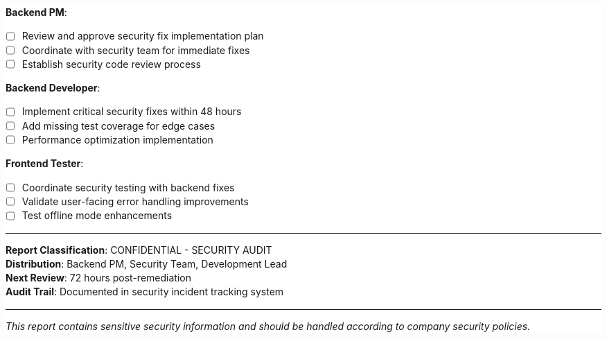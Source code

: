 **Backend PM**:
- [ ] Review and approve security fix implementation plan
- [ ] Coordinate with security team for immediate fixes
- [ ] Establish security code review process

**Backend Developer**:
- [ ] Implement critical security fixes within 48 hours
- [ ] Add missing test coverage for edge cases
- [ ] Performance optimization implementation

**Frontend Tester**:
- [ ] Coordinate security testing with backend fixes
- [ ] Validate user-facing error handling improvements
- [ ] Test offline mode enhancements

---

**Report Classification**: CONFIDENTIAL - SECURITY AUDIT  
**Distribution**: Backend PM, Security Team, Development Lead  
**Next Review**: 72 hours post-remediation  
**Audit Trail**: Documented in security incident tracking system

---

*This report contains sensitive security information and should be handled according to company security policies.*